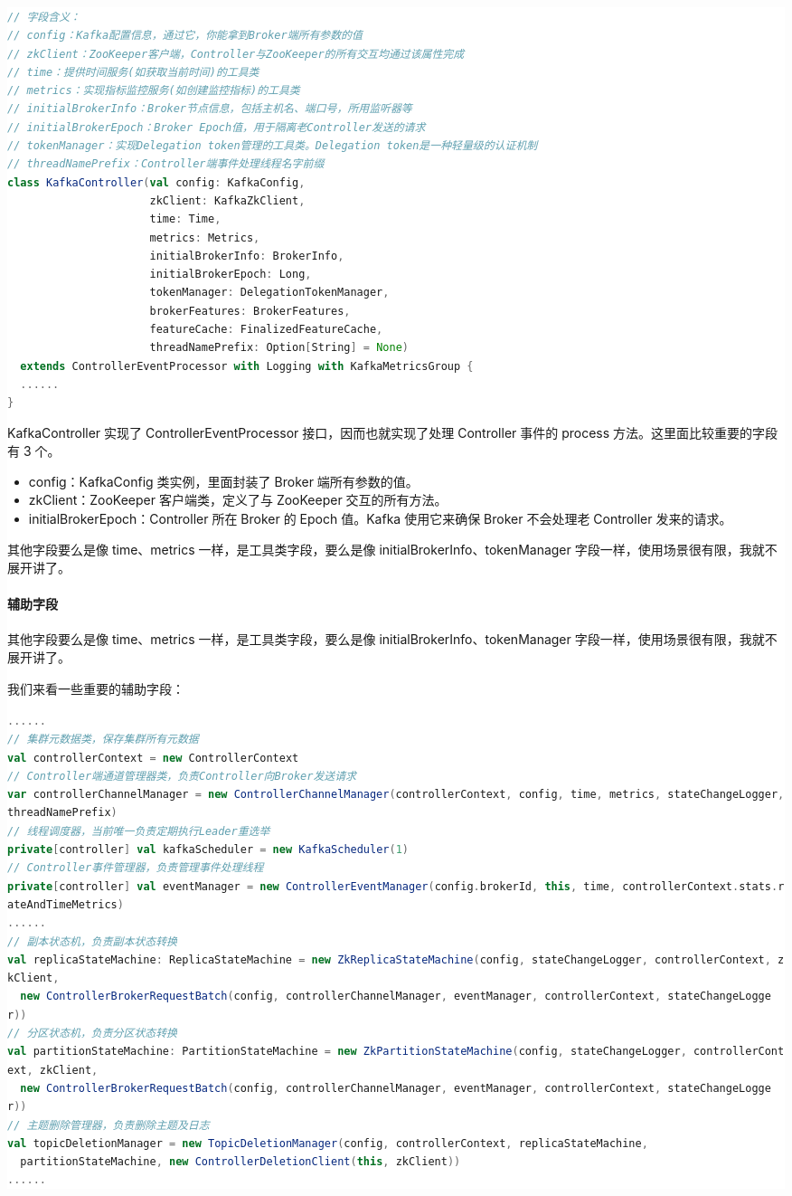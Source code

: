 ```scala
// 字段含义：
// config：Kafka配置信息，通过它，你能拿到Broker端所有参数的值
// zkClient：ZooKeeper客户端，Controller与ZooKeeper的所有交互均通过该属性完成
// time：提供时间服务(如获取当前时间)的工具类
// metrics：实现指标监控服务(如创建监控指标)的工具类
// initialBrokerInfo：Broker节点信息，包括主机名、端口号，所用监听器等
// initialBrokerEpoch：Broker Epoch值，用于隔离老Controller发送的请求
// tokenManager：实现Delegation token管理的工具类。Delegation token是一种轻量级的认证机制
// threadNamePrefix：Controller端事件处理线程名字前缀
class KafkaController(val config: KafkaConfig,
                      zkClient: KafkaZkClient,
                      time: Time,
                      metrics: Metrics,
                      initialBrokerInfo: BrokerInfo,
                      initialBrokerEpoch: Long,
                      tokenManager: DelegationTokenManager,
                      brokerFeatures: BrokerFeatures,
                      featureCache: FinalizedFeatureCache,
                      threadNamePrefix: Option[String] = None)
  extends ControllerEventProcessor with Logging with KafkaMetricsGroup {
  ......
}
```

KafkaController 实现了 ControllerEventProcessor 接口，因而也就实现了处理 Controller 事件的 process 方法。这里面比较重要的字段有 3 个。

* config：KafkaConfig 类实例，里面封装了 Broker 端所有参数的值。
* zkClient：ZooKeeper 客户端类，定义了与 ZooKeeper 交互的所有方法。
* initialBrokerEpoch：Controller 所在 Broker 的 Epoch 值。Kafka 使用它来确保 Broker 不会处理老 Controller 发来的请求。

其他字段要么是像 time、metrics 一样，是工具类字段，要么是像 initialBrokerInfo、tokenManager 字段一样，使用场景很有限，我就不展开讲了。

#### 辅助字段

其他字段要么是像 time、metrics 一样，是工具类字段，要么是像 initialBrokerInfo、tokenManager 字段一样，使用场景很有限，我就不展开讲了。

我们来看一些重要的辅助字段：

```scala
......
// 集群元数据类，保存集群所有元数据
val controllerContext = new ControllerContext
// Controller端通道管理器类，负责Controller向Broker发送请求
var controllerChannelManager = new ControllerChannelManager(controllerContext, config, time, metrics, stateChangeLogger, threadNamePrefix)
// 线程调度器，当前唯一负责定期执行Leader重选举
private[controller] val kafkaScheduler = new KafkaScheduler(1)
// Controller事件管理器，负责管理事件处理线程
private[controller] val eventManager = new ControllerEventManager(config.brokerId, this, time, controllerContext.stats.rateAndTimeMetrics)
......
// 副本状态机，负责副本状态转换
val replicaStateMachine: ReplicaStateMachine = new ZkReplicaStateMachine(config, stateChangeLogger, controllerContext, zkClient,
  new ControllerBrokerRequestBatch(config, controllerChannelManager, eventManager, controllerContext, stateChangeLogger))
// 分区状态机，负责分区状态转换
val partitionStateMachine: PartitionStateMachine = new ZkPartitionStateMachine(config, stateChangeLogger, controllerContext, zkClient,
  new ControllerBrokerRequestBatch(config, controllerChannelManager, eventManager, controllerContext, stateChangeLogger))
// 主题删除管理器，负责删除主题及日志
val topicDeletionManager = new TopicDeletionManager(config, controllerContext, replicaStateMachine,
  partitionStateMachine, new ControllerDeletionClient(this, zkClient))
......
```